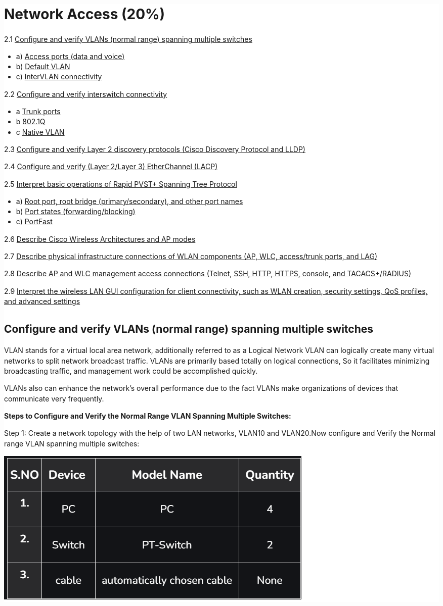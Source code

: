 # Network Access (20%)

2.1 [Configure and verify VLANs (normal range) spanning multiple switches]()
* a) [Access ports (data and voice)]()
* b) [Default VLAN]()
* c) [InterVLAN connectivity]()

2.2 [Configure and verify interswitch connectivity]()
* a [Trunk ports]()
* b [802.1Q]()
* c [Native VLAN]()

2.3 [Configure and verify Layer 2 discovery protocols (Cisco Discovery Protocol and LLDP)]()

2.4 [Configure and verify (Layer 2/Layer 3) EtherChannel (LACP)]()

2.5 [Interpret basic operations of Rapid PVST+ Spanning Tree Protocol]()
* a) [Root port, root bridge (primary/secondary), and other port names]()
* b) [Port states (forwarding/blocking)]()
* c) [PortFast]()

2.6 [Describe Cisco Wireless Architectures and AP modes]()

2.7 [Describe physical infrastructure connections of WLAN components (AP, WLC, access/trunk ports, and LAG)]()

2.8 [Describe AP and WLC management access connections (Telnet, SSH, HTTP, HTTPS, console, and TACACS+/RADIUS)]()

2.9 [Interpret the wireless LAN GUI configuration for client connectivity, such as WLAN creation, security settings, QoS profiles, and advanced settings]()

## Configure and verify VLANs (normal range) spanning multiple switches

VLAN stands for a virtual local area network, additionally referred to as a Logical Network VLAN can logically create many virtual networks to split network broadcast traffic. VLANs are primarily based totally on logical connections, So it facilitates minimizing broadcasting traffic, and management work could be accomplished quickly.


VLANs also can enhance the network’s overall performance due to the fact VLANs make organizations of devices that communicate very frequently.

**Steps to Configure and Verify the Normal Range VLAN Spanning Multiple Switches:**

Step 1: Create a network topology with the help of two LAN networks, VLAN10 and VLAN20.Now configure and Verify the Normal range VLAN spanning multiple switches:

![alt text](image.png)
